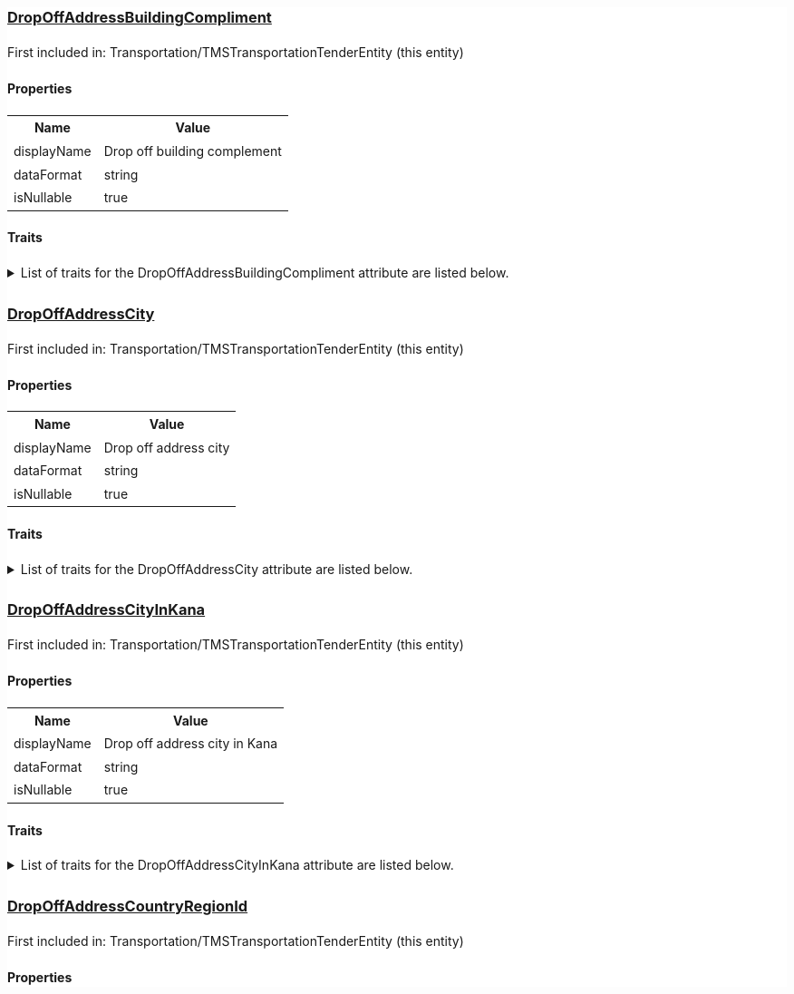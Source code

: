 ### <a href=#DropOffAddressBuildingCompliment name="DropOffAddressBuildingCompliment">DropOffAddressBuildingCompliment</a>

First included in: Transportation/TMSTransportationTenderEntity (this entity)  

#### Properties

<table><tr><th>Name</th><th>Value</th></tr><tr><td>displayName</td><td>Drop off building complement</td></tr><tr><td>dataFormat</td><td>string</td></tr><tr><td>isNullable</td><td>true</td></tr></table>

#### Traits

<details><summary>List of traits for the DropOffAddressBuildingCompliment attribute are listed below.</summary></details>

### <a href=#DropOffAddressCity name="DropOffAddressCity">DropOffAddressCity</a>

First included in: Transportation/TMSTransportationTenderEntity (this entity)  

#### Properties

<table><tr><th>Name</th><th>Value</th></tr><tr><td>displayName</td><td>Drop off address city</td></tr><tr><td>dataFormat</td><td>string</td></tr><tr><td>isNullable</td><td>true</td></tr></table>

#### Traits

<details><summary>List of traits for the DropOffAddressCity attribute are listed below.</summary></details>

### <a href=#DropOffAddressCityInKana name="DropOffAddressCityInKana">DropOffAddressCityInKana</a>

First included in: Transportation/TMSTransportationTenderEntity (this entity)  

#### Properties

<table><tr><th>Name</th><th>Value</th></tr><tr><td>displayName</td><td>Drop off address city in Kana</td></tr><tr><td>dataFormat</td><td>string</td></tr><tr><td>isNullable</td><td>true</td></tr></table>

#### Traits

<details><summary>List of traits for the DropOffAddressCityInKana attribute are listed below.</summary></details>

### <a href=#DropOffAddressCountryRegionId name="DropOffAddressCountryRegionId">DropOffAddressCountryRegionId</a>

First included in: Transportation/TMSTransportationTenderEntity (this entity)  

#### Properties
